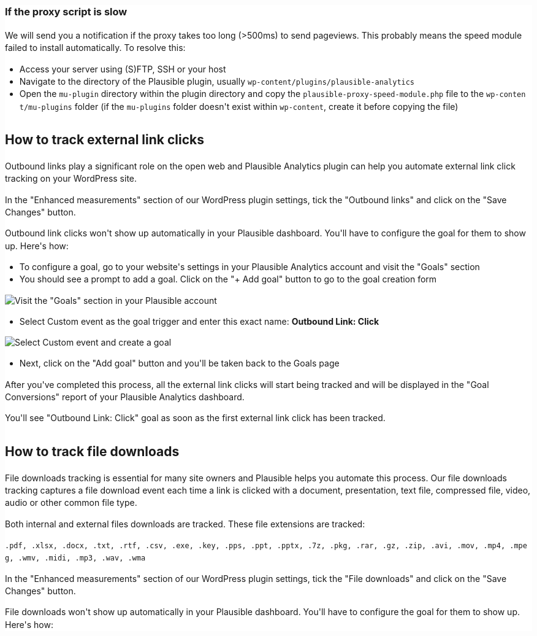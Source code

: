 ### If the proxy script is slow

We will send you a notification if the proxy takes too long (>500ms) to send pageviews. This probably means the speed module failed to install automatically. To resolve this:

* Access your server using (S)FTP, SSH or your host
* Navigate to the directory of the Plausible plugin, usually `wp-content/plugins/plausible-analytics`
* Open the `mu-plugin` directory within the plugin directory and copy the `plausible-proxy-speed-module.php` file to the `wp-content/mu-plugins` folder (if the `mu-plugins` folder doesn't exist within `wp-content`, create it before copying the file)

## How to track external link clicks 

Outbound links play a significant role on the open web and Plausible Analytics plugin can help you automate external link click tracking on your WordPress site.

In the "Enhanced measurements" section of our WordPress plugin settings, tick the "Outbound links" and click on the "Save Changes" button.
 
Outbound link clicks won't show up automatically in your Plausible dashboard. You'll have to configure the goal for them to show up. Here's how:

* To configure a goal, go to your website's settings in your Plausible Analytics account and visit the "Goals" section
* You should see a prompt to add a goal. Click on the "+ Add goal" button to go to the goal creation form

![Visit the "Goals" section in your Plausible account](/docs/img/goal-conversions.png)

* Select Custom event as the goal trigger and enter this exact name: **Outbound Link: Click**

![Select Custom event and create a goal](/docs/img/outbound-link-click-goal.png)

* Next, click on the "Add goal" button and you'll be taken back to the Goals page

After you've completed this process, all the external link clicks will start being tracked and will be displayed in the "Goal Conversions" report of your Plausible Analytics dashboard. 

You'll see "Outbound Link: Click" goal as soon as the first external link click has been tracked.

## How to track file downloads

File downloads tracking is essential for many site owners and Plausible helps you automate this process. Our file downloads tracking captures a file download event each time a link is clicked with a document, presentation, text file, compressed file, video, audio or other common file type. 

Both internal and external files downloads are tracked. These file extensions are tracked:

`.pdf, .xlsx, .docx, .txt, .rtf, .csv, .exe, .key, .pps, .ppt, .pptx, .7z, .pkg, .rar, .gz, .zip, .avi, .mov, .mp4, .mpeg, .wmv, .midi, .mp3, .wav, .wma`

In the "Enhanced measurements" section of our WordPress plugin settings, tick the "File downloads" and click on the "Save Changes" button.

File downloads won't show up automatically in your Plausible dashboard. You'll have to configure the goal for them to show up. Here's how:
